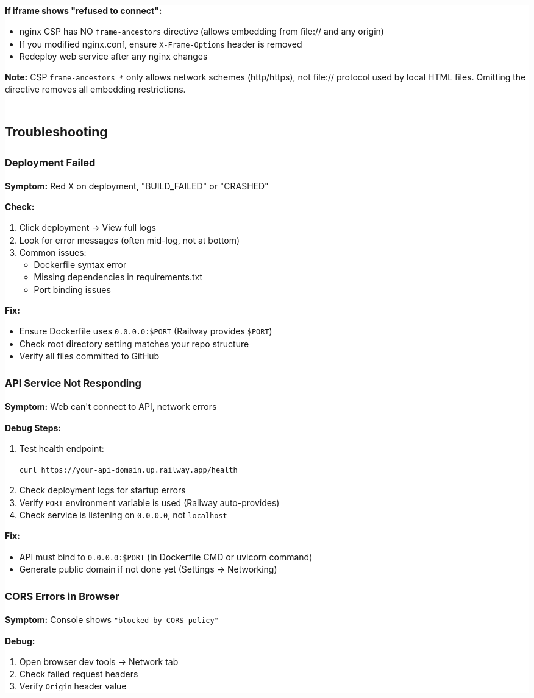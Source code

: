**If iframe shows "refused to connect":**
- nginx CSP has NO `frame-ancestors` directive (allows embedding from file:// and any origin)
- If you modified nginx.conf, ensure `X-Frame-Options` header is removed
- Redeploy web service after any nginx changes

**Note:** CSP `frame-ancestors *` only allows network schemes (http/https), not file:// protocol used by local HTML files. Omitting the directive removes all embedding restrictions.

---

## Troubleshooting

### Deployment Failed

**Symptom:** Red X on deployment, "BUILD_FAILED" or "CRASHED"

**Check:**
1. Click deployment → View full logs
2. Look for error messages (often mid-log, not at bottom)
3. Common issues:
   - Dockerfile syntax error
   - Missing dependencies in requirements.txt
   - Port binding issues

**Fix:**
- Ensure Dockerfile uses `0.0.0.0:$PORT` (Railway provides `$PORT`)
- Check root directory setting matches your repo structure
- Verify all files committed to GitHub

### API Service Not Responding

**Symptom:** Web can't connect to API, network errors

**Debug Steps:**
1. Test health endpoint:
   ```bash
   curl https://your-api-domain.up.railway.app/health
   ```
2. Check deployment logs for startup errors
3. Verify `PORT` environment variable is used (Railway auto-provides)
4. Check service is listening on `0.0.0.0`, not `localhost`

**Fix:**
- API must bind to `0.0.0.0:$PORT` (in Dockerfile CMD or uvicorn command)
- Generate public domain if not done yet (Settings → Networking)

### CORS Errors in Browser

**Symptom:** Console shows `"blocked by CORS policy"`

**Debug:**
1. Open browser dev tools → Network tab
2. Check failed request headers
3. Verify `Origin` header value
